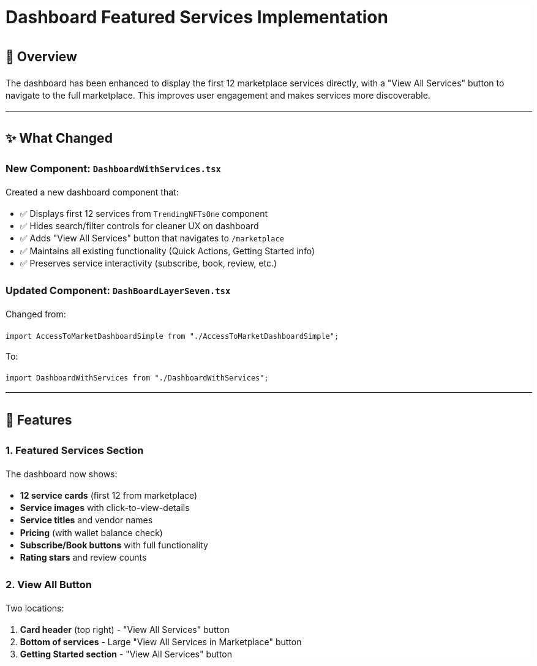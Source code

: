 # Dashboard Featured Services Implementation

## 🎯 Overview

The dashboard has been enhanced to display the first 12 marketplace services directly, with a "View All Services" button to navigate to the full marketplace. This improves user engagement and makes services more discoverable.

---

## ✨ What Changed

### **New Component: `DashboardWithServices.tsx`**

Created a new dashboard component that:
- ✅ Displays first 12 services from `TrendingNFTsOne` component
- ✅ Hides search/filter controls for cleaner UX on dashboard
- ✅ Adds "View All Services" button that navigates to `/marketplace`
- ✅ Maintains all existing functionality (Quick Actions, Getting Started info)
- ✅ Preserves service interactivity (subscribe, book, review, etc.)

### **Updated Component: `DashBoardLayerSeven.tsx`**

Changed from:
```tsx
import AccessToMarketDashboardSimple from "./AccessToMarketDashboardSimple";
```

To:
```tsx
import DashboardWithServices from "./DashboardWithServices";
```

---

## 🎨 Features

### **1. Featured Services Section**

The dashboard now shows:
- **12 service cards** (first 12 from marketplace)
- **Service images** with click-to-view-details
- **Service titles** and vendor names
- **Pricing** (with wallet balance check)
- **Subscribe/Book buttons** with full functionality
- **Rating stars** and review counts

### **2. View All Button**

Two locations:
1. **Card header** (top right) - "View All Services" button
2. **Bottom of services** - Large "View All Services in Marketplace" button
3. **Getting Started section** - "View All Services" button
